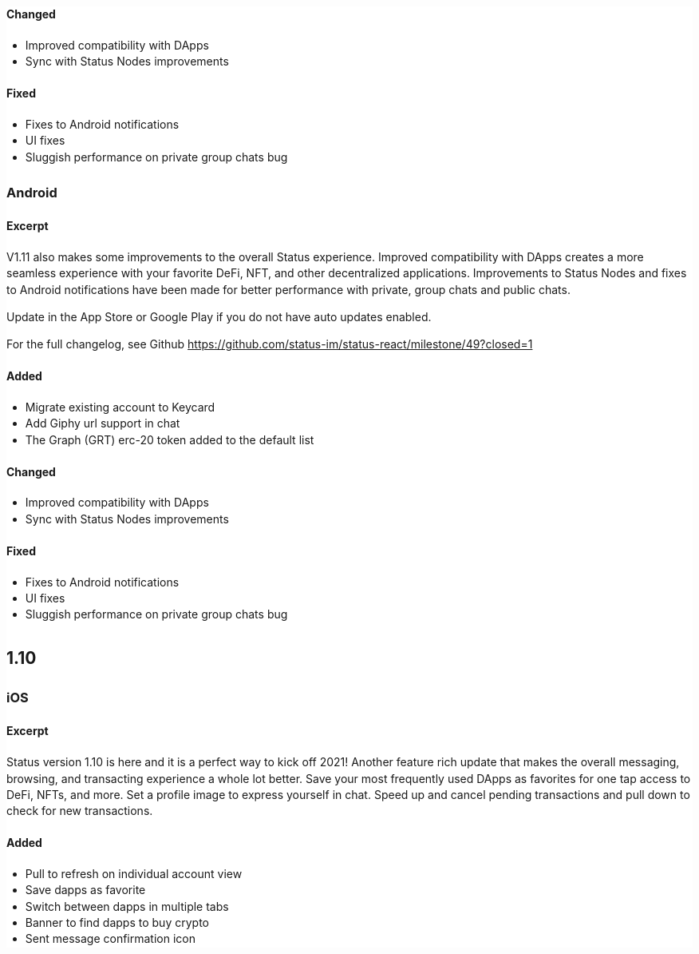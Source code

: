 #### Changed
- Improved compatibility with DApps
- Sync with Status Nodes improvements

#### Fixed
- Fixes to Android notifications
- UI fixes
- Sluggish performance on private group chats bug

### Android
#### Excerpt
V1.11 also makes some improvements to the overall Status experience. Improved compatibility with DApps creates a more seamless experience with your favorite DeFi, NFT, and other decentralized applications. Improvements to Status Nodes and fixes to Android notifications have been made for better performance with private, group chats and public chats.

Update in the App Store or Google Play if you do not have auto updates enabled.

For the full changelog, see Github https://github.com/status-im/status-react/milestone/49?closed=1

#### Added
- Migrate existing account to Keycard 
- Add Giphy url support in chat
- The Graph (GRT) erc-20 token added to the default list

#### Changed
- Improved compatibility with DApps
- Sync with Status Nodes improvements

#### Fixed
- Fixes to Android notifications
- UI fixes
- Sluggish performance on private group chats bug

## 1.10
### iOS
#### Excerpt
Status version 1.10 is here and it is a perfect way to kick off 2021! Another feature rich update that makes the overall messaging, browsing, and transacting experience a whole lot better. Save your most frequently used DApps as favorites for one tap access to DeFi, NFTs, and more. Set a profile image to express yourself in chat. Speed up and cancel pending transactions and pull down to check for new transactions.

#### Added
- Pull to refresh on individual account view
- Save dapps as favorite 
- Switch between dapps in multiple tabs
- Banner to find dapps to buy crypto
- Sent message confirmation icon
